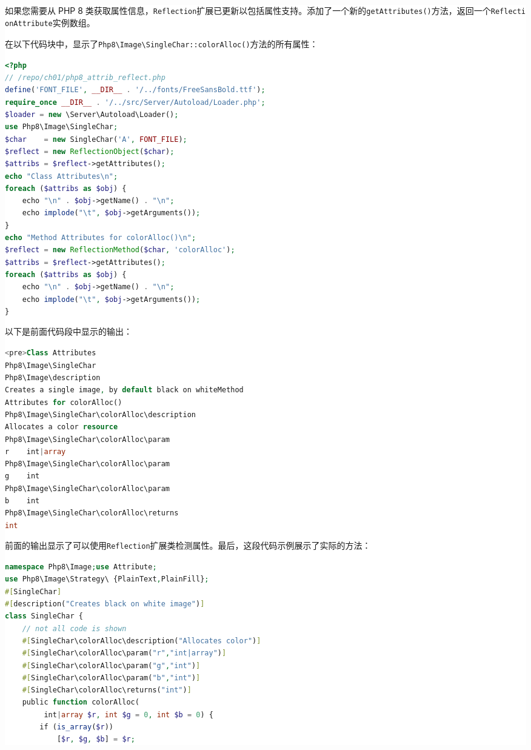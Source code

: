 如果您需要从 PHP 8 类获取属性信息，`Reflection`扩展已更新以包括属性支持。添加了一个新的`getAttributes()`方法，返回一个`ReflectionAttribute`实例数组。

在以下代码块中，显示了`Php8\Image\SingleChar::colorAlloc()`方法的所有属性：

```php
<?php
// /repo/ch01/php8_attrib_reflect.php
define('FONT_FILE', __DIR__ . '/../fonts/FreeSansBold.ttf');
require_once __DIR__ . '/../src/Server/Autoload/Loader.php';
$loader = new \Server\Autoload\Loader();
use Php8\Image\SingleChar;
$char    = new SingleChar('A', FONT_FILE);
$reflect = new ReflectionObject($char);
$attribs = $reflect->getAttributes();
echo "Class Attributes\n";
foreach ($attribs as $obj) {
    echo "\n" . $obj->getName() . "\n";
    echo implode("\t", $obj->getArguments());
}
echo "Method Attributes for colorAlloc()\n";
$reflect = new ReflectionMethod($char, 'colorAlloc');
$attribs = $reflect->getAttributes();
foreach ($attribs as $obj) {
    echo "\n" . $obj->getName() . "\n";
    echo implode("\t", $obj->getArguments());
}
```

以下是前面代码段中显示的输出：

```php
<pre>Class Attributes
Php8\Image\SingleChar
Php8\Image\description
Creates a single image, by default black on whiteMethod
Attributes for colorAlloc()
Php8\Image\SingleChar\colorAlloc\description
Allocates a color resource
Php8\Image\SingleChar\colorAlloc\param
r    int|array
Php8\Image\SingleChar\colorAlloc\param
g    int
Php8\Image\SingleChar\colorAlloc\param
b    int
Php8\Image\SingleChar\colorAlloc\returns
int
```

前面的输出显示了可以使用`Reflection`扩展类检测属性。最后，这段代码示例展示了实际的方法：

```php
namespace Php8\Image;use Attribute;
use Php8\Image\Strategy\ {PlainText,PlainFill};
#[SingleChar]
#[description("Creates black on white image")]
class SingleChar {
    // not all code is shown
    #[SingleChar\colorAlloc\description("Allocates color")]
    #[SingleChar\colorAlloc\param("r","int|array")]
    #[SingleChar\colorAlloc\param("g","int")]
    #[SingleChar\colorAlloc\param("b","int")]
    #[SingleChar\colorAlloc\returns("int")]    
    public function colorAlloc(
         int|array $r, int $g = 0, int $b = 0) {
        if (is_array($r))
            [$r, $g, $b] = $r;
```